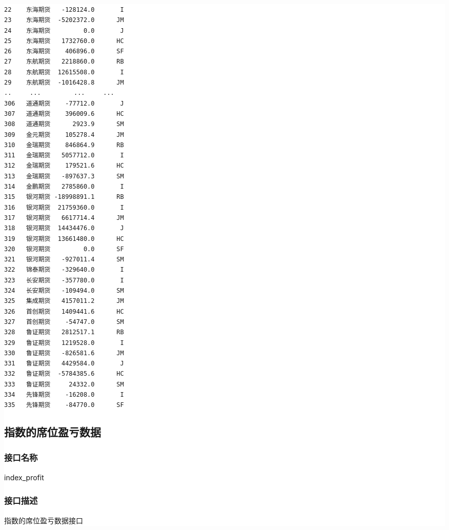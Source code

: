 ```
22    东海期货   -128124.0       I
23    东海期货  -5202372.0      JM
24    东海期货         0.0       J
25    东海期货   1732760.0      HC
26    东海期货    406896.0      SF
27    东航期货   2218860.0      RB
28    东航期货  12615508.0       I
29    东航期货  -1016428.8      JM
..     ...         ...     ...
306   道通期货    -77712.0       J
307   道通期货    396009.6      HC
308   道通期货      2923.9      SM
309   金元期货    105278.4      JM
310   金瑞期货    846864.9      RB
311   金瑞期货   5057712.0       I
312   金瑞期货    179521.6      HC
313   金瑞期货   -897637.3      SM
314   金鹏期货   2785860.0       I
315   银河期货 -18998891.1      RB
316   银河期货  21759360.0       I
317   银河期货   6617714.4      JM
318   银河期货  14434476.0       J
319   银河期货  13661480.0      HC
320   银河期货         0.0      SF
321   银河期货   -927011.4      SM
322   锦泰期货   -329640.0       I
323   长安期货   -357780.0       I
324   长安期货   -109494.0      SM
325   集成期货   4157011.2      JM
326   首创期货   1409441.6      HC
327   首创期货    -54747.0      SM
328   鲁证期货   2812517.1      RB
329   鲁证期货   1219528.0       I
330   鲁证期货   -826581.6      JM
331   鲁证期货   4429584.0       J
332   鲁证期货  -5784385.6      HC
333   鲁证期货     24332.0      SM
334   先锋期货    -16208.0       I
335   先锋期货    -84770.0      SF
```

## 指数的席位盈亏数据

### 接口名称

index_profit

### 接口描述

指数的席位盈亏数据接口
